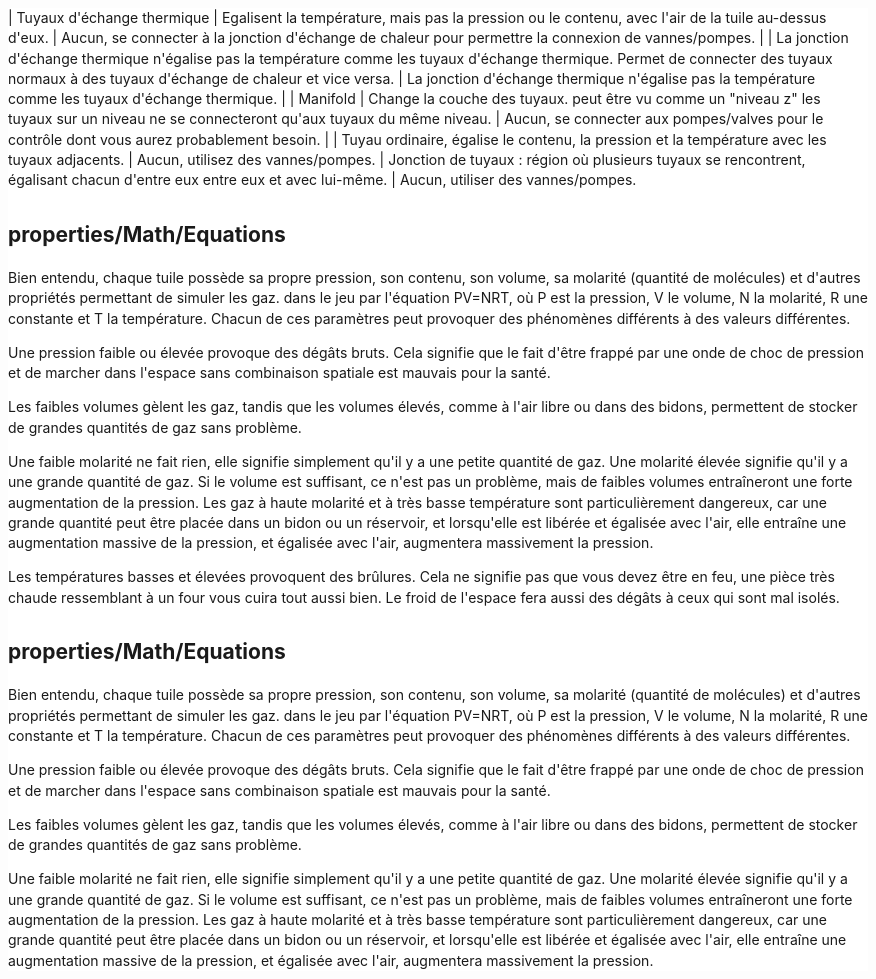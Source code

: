 | Tuyaux d'échange thermique | Egalisent la température, mais pas la pression ou le contenu, avec l'air de la tuile au-dessus d'eux.                                           | Aucun, se connecter à la jonction d'échange de chaleur pour permettre la connexion de vannes/pompes.            |
| La jonction d'échange thermique n'égalise pas la température comme les tuyaux d'échange thermique. Permet de connecter des tuyaux normaux à des tuyaux d'échange de chaleur et vice versa. | La jonction d'échange thermique n'égalise pas la température comme les tuyaux d'échange thermique.                                    |
| Manifold | Change la couche des tuyaux. peut être vu comme un "niveau z" les tuyaux sur un niveau ne se connecteront qu'aux tuyaux du même niveau.          | Aucun, se connecter aux pompes/valves pour le contrôle dont vous aurez probablement besoin.                          |
| Tuyau ordinaire, égalise le contenu, la pression et la température avec les tuyaux adjacents.                                                 | Aucun, utilisez des vannes/pompes.
| Jonction de tuyaux : région où plusieurs tuyaux se rencontrent, égalisant chacun d'entre eux entre eux et avec lui-même.                                                        | Aucun, utiliser des vannes/pompes.

## properties/Math/Equations
Bien entendu, chaque tuile possède sa propre pression, son contenu, son volume, sa molarité (quantité de molécules) et d'autres propriétés permettant de simuler les gaz.
dans le jeu par l'équation PV=NRT, où P est la pression, V le volume, N la molarité, R une constante et T la température. Chacun de ces paramètres peut provoquer des phénomènes différents à des valeurs différentes.

Une pression faible ou élevée provoque des dégâts bruts. Cela signifie que le fait d'être frappé par une onde de choc de pression et de marcher dans l'espace sans combinaison spatiale est mauvais pour la santé.

Les faibles volumes gèlent les gaz, tandis que les volumes élevés, comme à l'air libre ou dans des bidons, permettent de stocker de grandes quantités de gaz sans problème.

Une faible molarité ne fait rien, elle signifie simplement qu'il y a une petite quantité de gaz. Une molarité élevée signifie qu'il y a une grande quantité de gaz. Si le volume est suffisant, ce n'est pas un problème, mais de faibles volumes entraîneront une forte augmentation de la pression.
Les gaz à haute molarité et à très basse température sont particulièrement dangereux, car une grande quantité peut être placée dans un bidon ou un réservoir, et lorsqu'elle est libérée et égalisée avec l'air, elle entraîne une augmentation massive de la pression,
et égalisée avec l'air, augmentera massivement la pression.

Les températures basses et élevées provoquent des brûlures. Cela ne signifie pas que vous devez être en feu, une pièce très chaude ressemblant à un four vous cuira tout aussi bien. Le froid de l'espace fera aussi des dégâts à ceux qui sont mal isolés.

## properties/Math/Equations
Bien entendu, chaque tuile possède sa propre pression, son contenu, son volume, sa molarité (quantité de molécules) et d'autres propriétés permettant de simuler les gaz.
dans le jeu par l'équation PV=NRT, où P est la pression, V le volume, N la molarité, R une constante et T la température. Chacun de ces paramètres peut provoquer des phénomènes différents à des valeurs différentes.

Une pression faible ou élevée provoque des dégâts bruts. Cela signifie que le fait d'être frappé par une onde de choc de pression et de marcher dans l'espace sans combinaison spatiale est mauvais pour la santé.

Les faibles volumes gèlent les gaz, tandis que les volumes élevés, comme à l'air libre ou dans des bidons, permettent de stocker de grandes quantités de gaz sans problème.

Une faible molarité ne fait rien, elle signifie simplement qu'il y a une petite quantité de gaz. Une molarité élevée signifie qu'il y a une grande quantité de gaz. Si le volume est suffisant, ce n'est pas un problème, mais de faibles volumes entraîneront une forte augmentation de la pression.
Les gaz à haute molarité et à très basse température sont particulièrement dangereux, car une grande quantité peut être placée dans un bidon ou un réservoir, et lorsqu'elle est libérée et égalisée avec l'air, elle entraîne une augmentation massive de la pression,
et égalisée avec l'air, augmentera massivement la pression.
